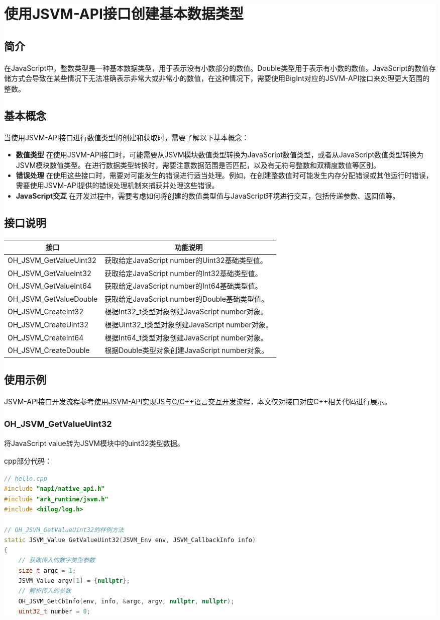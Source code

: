 # 使用JSVM-API接口创建基本数据类型







## 简介

在JavaScript中，整数类型是一种基本数据类型，用于表示没有小数部分的数值。Double类型用于表示有小数的数值。JavaScript的数值存储方式会导致在某些情况下无法准确表示非常大或非常小的数值，在这种情况下，需要使用BigInt对应的JSVM-API接口来处理更大范围的整数。

## 基本概念

当使用JSVM-API接口进行数值类型的创建和获取时，需要了解以下基本概念：

- **数值类型** 在使用JSVM-API接口时，可能需要从JSVM模块数值类型转换为JavaScript数值类型，或者从JavaScript数值类型转换为JSVM模块数值类型。在进行数据类型转换时，需要注意数据范围是否匹配，以及有无符号整数和双精度数值等区别。
- **错误处理** 在使用这些接口时，需要对可能发生的错误进行适当处理。例如，在创建整数值时可能发生内存分配错误或其他运行时错误，需要使用JSVM-API提供的错误处理机制来捕获并处理这些错误。
- **JavaScript交互** 在开发过程中，需要考虑如何将创建的数值类型值与JavaScript环境进行交互，包括传递参数、返回值等。

## 接口说明

| 接口                  | 功能说明                                        |
| --------------------- | -----------------------------------------------|
| OH_JSVM_GetValueUint32 | 获取给定JavaScript number的Uint32基础类型值。   |
| OH_JSVM_GetValueInt32  | 获取给定JavaScript number的Int32基础类型值。    |
| OH_JSVM_GetValueInt64  | 获取给定JavaScript number的Int64基础类型值。    |
| OH_JSVM_GetValueDouble | 获取给定JavaScript number的Double基础类型值。   |
| OH_JSVM_CreateInt32     | 根据Int32_t类型对象创建JavaScript number对象。 |
| OH_JSVM_CreateUint32    | 根据Uint32_t类型对象创建JavaScript number对象。|
| OH_JSVM_CreateInt64     | 根据Int64_t类型对象创建JavaScript number对象。 |
| OH_JSVM_CreateDouble    | 根据Double类型对象创建JavaScript number对象。  |

## 使用示例

JSVM-API接口开发流程参考[使用JSVM-API实现JS与C/C++语言交互开发流程](use-jsvm-process.md)，本文仅对接口对应C++相关代码进行展示。

### OH_JSVM_GetValueUint32

将JavaScript value转为JSVM模块中的uint32类型数据。

cpp部分代码：

```cpp
// hello.cpp
#include "napi/native_api.h"
#include "ark_runtime/jsvm.h"
#include <hilog/log.h>

// OH_JSVM_GetValueUint32的样例方法
static JSVM_Value GetValueUint32(JSVM_Env env, JSVM_CallbackInfo info)
{
    // 获取传入的数字类型参数
    size_t argc = 1;
    JSVM_Value argv[1] = {nullptr};
    // 解析传入的参数
    OH_JSVM_GetCbInfo(env, info, &argc, argv, nullptr, nullptr);
    uint32_t number = 0;
```